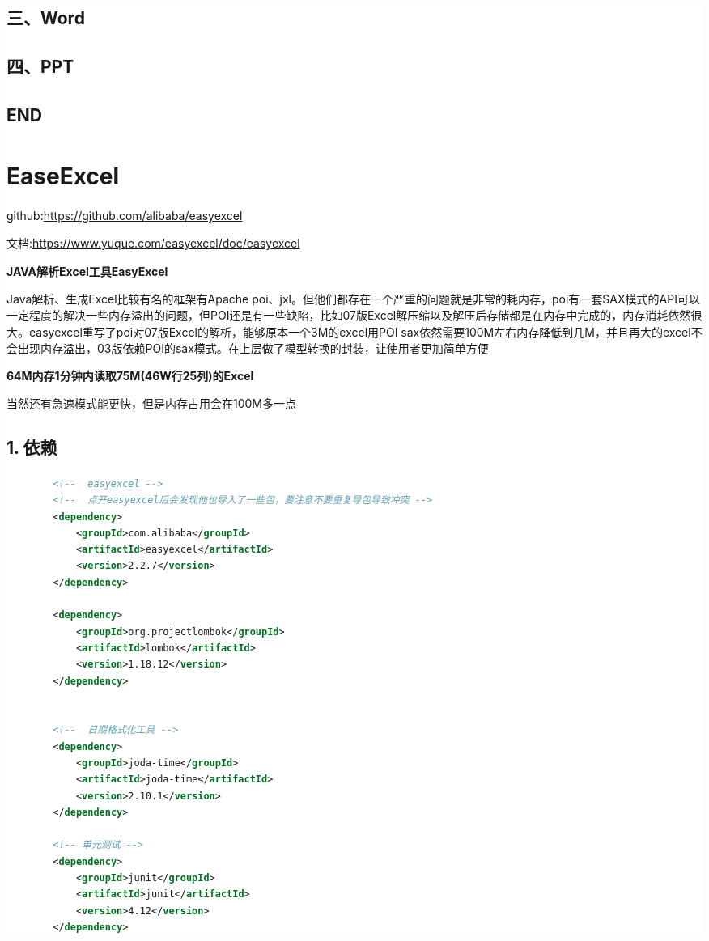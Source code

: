 


## 三、Word

## 四、PPT

## END

# EaseExcel

github:https://github.com/alibaba/easyexcel

文档:https://www.yuque.com/easyexcel/doc/easyexcel

**JAVA解析Excel工具EasyExcel**

Java解析、生成Excel比较有名的框架有Apache poi、jxl。但他们都存在一个严重的问题就是非常的耗内存，poi有一套SAX模式的API可以一定程度的解决一些内存溢出的问题，但POI还是有一些缺陷，比如07版Excel解压缩以及解压后存储都是在内存中完成的，内存消耗依然很大。easyexcel重写了poi对07版Excel的解析，能够原本一个3M的excel用POI sax依然需要100M左右内存降低到几M，并且再大的excel不会出现内存溢出，03版依赖POI的sax模式。在上层做了模型转换的封装，让使用者更加简单方便

**64M内存1分钟内读取75M(46W行25列)的Excel**

当然还有急速模式能更快，但是内存占用会在100M多一点



## 1. 依赖

```xml
		<!--  easyexcel -->
		<!--  点开easyexcel后会发现他也导入了一些包，要注意不要重复导包导致冲突 -->
        <dependency>
            <groupId>com.alibaba</groupId>
            <artifactId>easyexcel</artifactId>
            <version>2.2.7</version>
        </dependency>

        <dependency>
            <groupId>org.projectlombok</groupId>
            <artifactId>lombok</artifactId>
            <version>1.18.12</version>
        </dependency>


        <!--  日期格式化工具 -->
        <dependency>
            <groupId>joda-time</groupId>
            <artifactId>joda-time</artifactId>
            <version>2.10.1</version>
        </dependency>

        <!-- 单元测试 -->
        <dependency>
            <groupId>junit</groupId>
            <artifactId>junit</artifactId>
            <version>4.12</version>
        </dependency>
```
